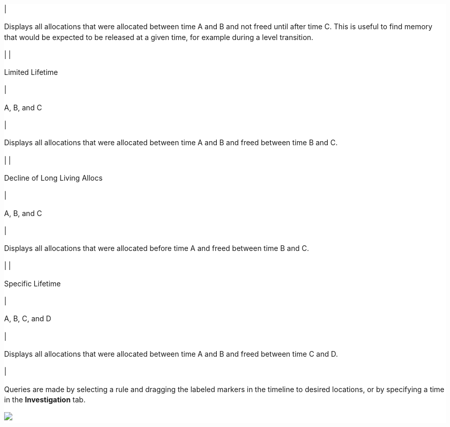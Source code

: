  | 

Displays all allocations that were allocated between time A and B and not freed until after time C. This is useful to find memory that would be expected to be released at a given time, for example during a level transition.

 |
| 

Limited Lifetime

 | 

A, B, and C

 | 

Displays all allocations that were allocated between time A and B and freed between time B and C.

 |
| 

Decline of Long Living Allocs

 | 

A, B, and C

 | 

Displays all allocations that were allocated before time A and freed between time B and C.

 |
| 

Specific Lifetime

 | 

A, B, C, and D

 | 

Displays all allocations that were allocated between time A and B and freed between time C and D.

 |

Queries are made by selecting a rule and dragging the labeled markers in the timeline to desired locations, or by specifying a time in the **Investigation** tab.

[![](https://dev.epicgames.com/community/api/documentation/image/afe2d849-fb5b-4ce2-9b01-0b426fd3ffd7?resizing_type=fit)](https://dev.epicgames.com/community/api/documentation/image/afe2d849-fb5b-4ce2-9b01-0b426fd3ffd7?resizing_type=fit)
